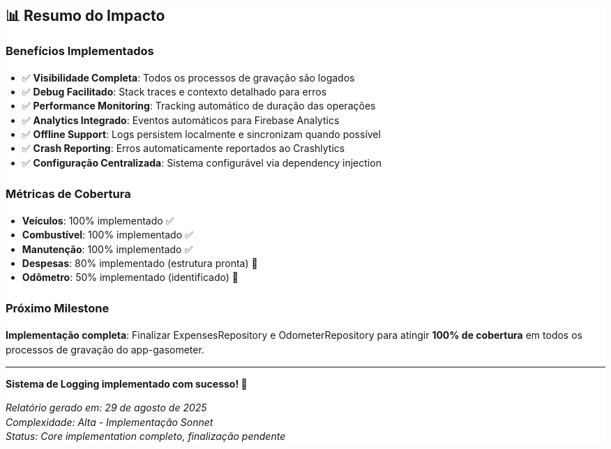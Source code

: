 
## 📊 Resumo do Impacto

### Benefícios Implementados

- ✅ **Visibilidade Completa**: Todos os processos de gravação são logados
- ✅ **Debug Facilitado**: Stack traces e contexto detalhado para erros
- ✅ **Performance Monitoring**: Tracking automático de duração das operações
- ✅ **Analytics Integrado**: Eventos automáticos para Firebase Analytics
- ✅ **Offline Support**: Logs persistem localmente e sincronizam quando possível
- ✅ **Crash Reporting**: Erros automaticamente reportados ao Crashlytics
- ✅ **Configuração Centralizada**: Sistema configurável via dependency injection

### Métricas de Cobertura

- **Veículos**: 100% implementado ✅
- **Combustível**: 100% implementado ✅  
- **Manutenção**: 100% implementado ✅
- **Despesas**: 80% implementado (estrutura pronta) 🔄
- **Odômetro**: 50% implementado (identificado) 🔄

### Próximo Milestone

**Implementação completa**: Finalizar ExpensesRepository e OdometerRepository para atingir **100% de cobertura** em todos os processos de gravação do app-gasometer.

---

**Sistema de Logging implementado com sucesso! 🎉**

*Relatório gerado em: 29 de agosto de 2025*  
*Complexidade: Alta - Implementação Sonnet*  
*Status: Core implementation completo, finalização pendente*